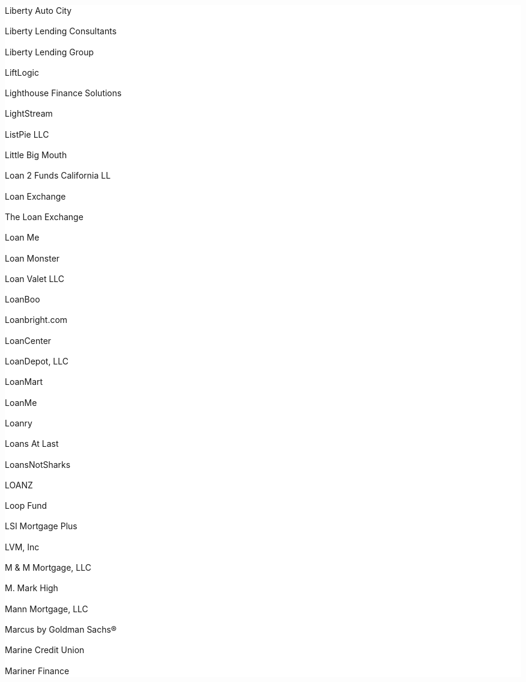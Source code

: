Liberty Auto City  

Liberty Lending Consultants  

Liberty Lending Group  

LiftLogic  

Lighthouse Finance Solutions  

LightStream  

ListPie LLC  

Little Big Mouth  

Loan 2 Funds California LL  

Loan Exchange  

The Loan Exchange  

Loan Me  

Loan Monster  

Loan Valet LLC  

LoanBoo  

Loanbright.com  

LoanCenter  

LoanDepot, LLC  

LoanMart  

LoanMe  

Loanry  

Loans At Last  

LoansNotSharks  

LOANZ  

Loop Fund  

LSI Mortgage Plus  

LVM, Inc  

M & M Mortgage, LLC  

M. Mark High  

Mann Mortgage, LLC  

Marcus by Goldman Sachs®  

Marine Credit Union  

Mariner Finance  
